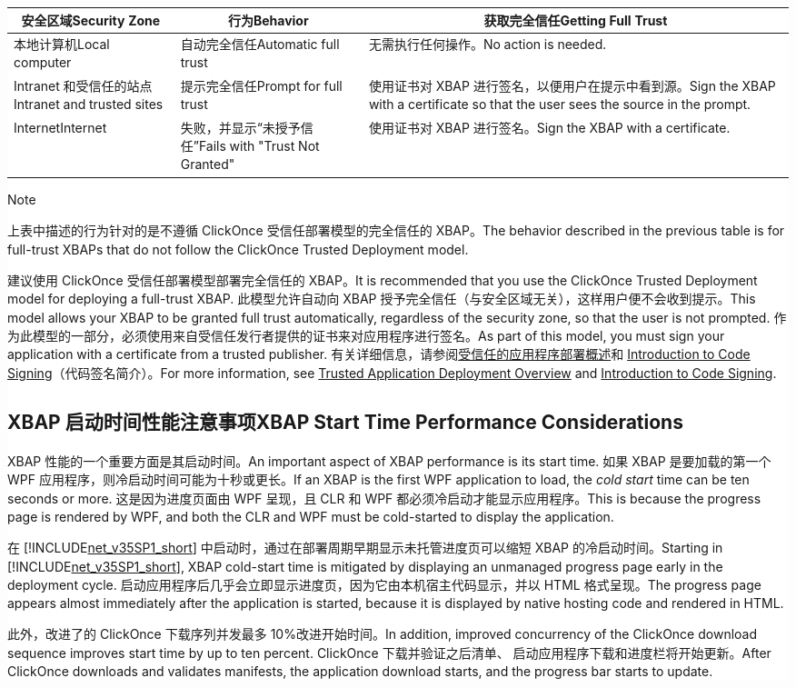 |<span data-ttu-id="c9f93-208">安全区域</span><span class="sxs-lookup"><span data-stu-id="c9f93-208">Security Zone</span></span>|<span data-ttu-id="c9f93-209">行为</span><span class="sxs-lookup"><span data-stu-id="c9f93-209">Behavior</span></span>|<span data-ttu-id="c9f93-210">获取完全信任</span><span class="sxs-lookup"><span data-stu-id="c9f93-210">Getting Full Trust</span></span>|  
|-------------------|--------------|------------------------|  
|<span data-ttu-id="c9f93-211">本地计算机</span><span class="sxs-lookup"><span data-stu-id="c9f93-211">Local computer</span></span>|<span data-ttu-id="c9f93-212">自动完全信任</span><span class="sxs-lookup"><span data-stu-id="c9f93-212">Automatic full trust</span></span>|<span data-ttu-id="c9f93-213">无需执行任何操作。</span><span class="sxs-lookup"><span data-stu-id="c9f93-213">No action is needed.</span></span>|  
|<span data-ttu-id="c9f93-214">Intranet 和受信任的站点</span><span class="sxs-lookup"><span data-stu-id="c9f93-214">Intranet and trusted sites</span></span>|<span data-ttu-id="c9f93-215">提示完全信任</span><span class="sxs-lookup"><span data-stu-id="c9f93-215">Prompt for full trust</span></span>|<span data-ttu-id="c9f93-216">使用证书对 XBAP 进行签名，以便用户在提示中看到源。</span><span class="sxs-lookup"><span data-stu-id="c9f93-216">Sign the XBAP with a certificate so that the user sees the source in the prompt.</span></span>|  
|<span data-ttu-id="c9f93-217">Internet</span><span class="sxs-lookup"><span data-stu-id="c9f93-217">Internet</span></span>|<span data-ttu-id="c9f93-218">失败，并显示“未授予信任”</span><span class="sxs-lookup"><span data-stu-id="c9f93-218">Fails with "Trust Not Granted"</span></span>|<span data-ttu-id="c9f93-219">使用证书对 XBAP 进行签名。</span><span class="sxs-lookup"><span data-stu-id="c9f93-219">Sign the XBAP with a certificate.</span></span>|  
  
> [!NOTE]
>  <span data-ttu-id="c9f93-220">上表中描述的行为针对的是不遵循 ClickOnce 受信任部署模型的完全信任的 XBAP。</span><span class="sxs-lookup"><span data-stu-id="c9f93-220">The behavior described in the previous table is for full-trust XBAPs that do not follow the ClickOnce Trusted Deployment model.</span></span>  
  
 <span data-ttu-id="c9f93-221">建议使用 ClickOnce 受信任部署模型部署完全信任的 XBAP。</span><span class="sxs-lookup"><span data-stu-id="c9f93-221">It is recommended that you use the ClickOnce Trusted Deployment model for deploying a full-trust XBAP.</span></span> <span data-ttu-id="c9f93-222">此模型允许自动向 XBAP 授予完全信任（与安全区域无关），这样用户便不会收到提示。</span><span class="sxs-lookup"><span data-stu-id="c9f93-222">This model allows your XBAP to be granted full trust automatically, regardless of the security zone, so that the user is not prompted.</span></span> <span data-ttu-id="c9f93-223">作为此模型的一部分，必须使用来自受信任发行者提供的证书来对应用程序进行签名。</span><span class="sxs-lookup"><span data-stu-id="c9f93-223">As part of this model, you must sign your application with a certificate from a trusted publisher.</span></span> <span data-ttu-id="c9f93-224">有关详细信息，请参阅[受信任的应用程序部署概述](/visualstudio/deployment/trusted-application-deployment-overview)和 [Introduction to Code Signing](https://go.microsoft.com/fwlink/?LinkId=166327)（代码签名简介）。</span><span class="sxs-lookup"><span data-stu-id="c9f93-224">For more information, see [Trusted Application Deployment Overview](/visualstudio/deployment/trusted-application-deployment-overview) and [Introduction to Code Signing](https://go.microsoft.com/fwlink/?LinkId=166327).</span></span>  
  
<a name="xbap_start_time_performance_considerations"></a>   
## <a name="xbap-start-time-performance-considerations"></a><span data-ttu-id="c9f93-225">XBAP 启动时间性能注意事项</span><span class="sxs-lookup"><span data-stu-id="c9f93-225">XBAP Start Time Performance Considerations</span></span>  
 <span data-ttu-id="c9f93-226">XBAP 性能的一个重要方面是其启动时间。</span><span class="sxs-lookup"><span data-stu-id="c9f93-226">An important aspect of XBAP performance is its start time.</span></span> <span data-ttu-id="c9f93-227">如果 XBAP 是要加载的第一个 WPF 应用程序，则冷启动时间可能为十秒或更长。</span><span class="sxs-lookup"><span data-stu-id="c9f93-227">If an XBAP is the first WPF application to load, the *cold start* time can be ten seconds or more.</span></span> <span data-ttu-id="c9f93-228">这是因为进度页面由 WPF 呈现，且 CLR 和 WPF 都必须冷启动才能显示应用程序。</span><span class="sxs-lookup"><span data-stu-id="c9f93-228">This is because the progress page is rendered by WPF, and both the CLR and WPF must be cold-started to display the application.</span></span>  
  
 <span data-ttu-id="c9f93-229">在 [!INCLUDE[net_v35SP1_short](../../../../includes/net-v35sp1-short-md.md)] 中启动时，通过在部署周期早期显示未托管进度页可以缩短 XBAP 的冷启动时间。</span><span class="sxs-lookup"><span data-stu-id="c9f93-229">Starting in [!INCLUDE[net_v35SP1_short](../../../../includes/net-v35sp1-short-md.md)], XBAP cold-start time is mitigated by displaying an unmanaged progress page early in the deployment cycle.</span></span> <span data-ttu-id="c9f93-230">启动应用程序后几乎会立即显示进度页，因为它由本机宿主代码显示，并以 HTML 格式呈现。</span><span class="sxs-lookup"><span data-stu-id="c9f93-230">The progress page appears almost immediately after the application is started, because it is displayed by native hosting code and rendered in HTML.</span></span>  
  
 <span data-ttu-id="c9f93-231">此外，改进了的 ClickOnce 下载序列并发最多 10%改进开始时间。</span><span class="sxs-lookup"><span data-stu-id="c9f93-231">In addition, improved concurrency of the ClickOnce download sequence improves start time by up to ten percent.</span></span> <span data-ttu-id="c9f93-232">ClickOnce 下载并验证之后清单、 启动应用程序下载和进度栏将开始更新。</span><span class="sxs-lookup"><span data-stu-id="c9f93-232">After ClickOnce downloads and validates manifests, the application download starts, and the progress bar starts to update.</span></span>  
  
